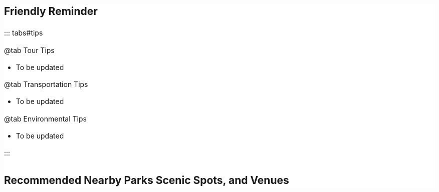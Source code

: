 ## Friendly Reminder

::: tabs#tips

@tab Tour Tips
- To be updated

@tab Transportation Tips
- To be updated

@tab Environmental Tips
- To be updated

:::

## Recommended Nearby Parks Scenic Spots, and Venues

<CardGrid>
  <ImageCard
        image="https://www.sz.gov.cn/img/4/4214/4214877/11633910.png"
        title="Luohu Sports Center"
        description="1. The main stadium on the first floor of the gymnasium is a multifunctional venue. It uses elastic wood anti-skid flooring, has 3,000 seats, and has 9 standard badminton courts. It can hold all-weather training and is open to the public. It can also host various cultural and sports events. 2. The badminton court and basketball court on the third floor below ground have an area of about 1,600 square meters and a floor height of 10 meters. It uses elastic wood anti-skid flooring and has a total of 12 badminton courts. It can be used for all-weather training and is open to the public, hosting various competitions and activities. 3. The indoor constant temperature swimming pool has an area of about 1,000 square meters, 25 meters long and 25 meters wide, and 8 lanes. It has a constant temperature system with world-class advanced technology to ensure that the water temperature remains at 26℃-28℃ all year round. It has an international first-class advanced high-tech filtration and disinfection system to ensure that customers can enjoy the fun of swimming with peace of mind. Rest areas are added around the swimming pool to provide customers with the most comfortable environment. There is a viewing stand on the second floor of the indoor swimming pool to provide customers with a wide viewing field. 4. Indoor table tennis. There are 4 table tennis tables, using comfortable green PVC non-slip and shock-absorbing elastic plastic flooring, and the walls around the venue are painted yellow. The combination of these two colors will make the athletes on the field feel calm and youthful. 5. Outdoor swimming pool. "
        href="/en/Cultural-Sports-Venues/Sports-Center/Jingpeng-Primary-School/"
        author="To be updated"
        date="2025/01/02"
      />
      <ImageCard
        image="https://www.sz.gov.cn/img/4/4214/4214877/11633910.png"
        title="Luohu Sports Center"
        description="1. The main stadium on the first floor of the gymnasium is a multifunctional venue. It uses elastic wood anti-skid flooring, has 3,000 seats, and has 9 standard badminton courts. It can hold all-weather training and is open to the public. It can also host various cultural and sports events. 2. The badminton court and basketball court on the third floor below ground have an area of about 1,600 square meters and a floor height of 10 meters. It uses elastic wood anti-skid flooring and has a total of 12 badminton courts. It can be used for all-weather training and is open to the public, hosting various competitions and activities. 3. The indoor constant temperature swimming pool has an area of about 1,000 square meters, 25 meters long and 25 meters wide, and 8 lanes. It has a constant temperature system with world-class advanced technology to ensure that the water temperature remains at 26℃-28℃ all year round. It has an international first-class advanced high-tech filtration and disinfection system to ensure that customers can enjoy the fun of swimming with peace of mind. Rest areas are added around the swimming pool to provide customers with the most comfortable environment. There is a viewing stand on the second floor of the indoor swimming pool to provide customers with a wide viewing field. 4. Indoor table tennis. There are 4 table tennis tables, using comfortable green PVC non-slip and shock-absorbing elastic plastic flooring, and the walls around the venue are painted yellow. The combination of these two colors will make the athletes on the field feel calm and youthful. 5. Outdoor swimming pool."
        href="/en/Cultural-Sports-Venues/Sports-Center/Jingpeng-Primary-School/"
        author="To be updated"